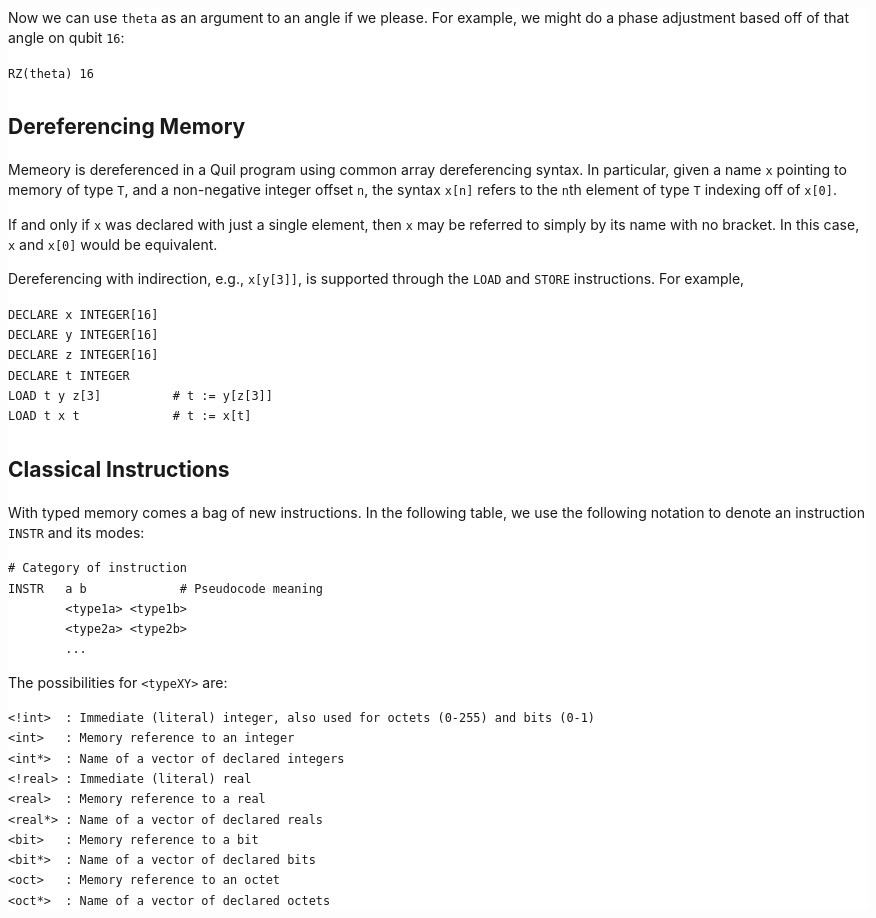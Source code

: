 Now we can use `theta` as an argument to an angle if we please. For example, we might do a phase adjustment based off of that angle on qubit `16`:

```
RZ(theta) 16
```

## Dereferencing Memory

Memeory is dereferenced in a Quil program using common array dereferencing syntax. In particular, given a name `x` pointing to memory of type `T`, and a non-negative integer offset `n`, the syntax `x[n]` refers to the `n`th element of type `T` indexing off of `x[0]`.

If and only if `x` was declared with just a single element, then `x` may be referred to simply by its name with no bracket. In this case, `x` and `x[0]` would be equivalent.

Dereferencing with indirection, e.g., `x[y[3]]`, is supported through the `LOAD` and `STORE` instructions. For example,

```
DECLARE x INTEGER[16]
DECLARE y INTEGER[16]
DECLARE z INTEGER[16]
DECLARE t INTEGER
LOAD t y z[3]          # t := y[z[3]]
LOAD t x t             # t := x[t]
```

## Classical Instructions

With typed memory comes a bag of new instructions. In the following table, we use the following notation to denote an instruction `INSTR` and its modes:

```
# Category of instruction
INSTR   a b             # Pseudocode meaning
        <type1a> <type1b>
        <type2a> <type2b>
        ...
```

The possibilities for `<typeXY>` are:

```
<!int>  : Immediate (literal) integer, also used for octets (0-255) and bits (0-1)
<int>   : Memory reference to an integer
<int*>  : Name of a vector of declared integers
<!real> : Immediate (literal) real
<real>  : Memory reference to a real
<real*> : Name of a vector of declared reals
<bit>   : Memory reference to a bit
<bit*>  : Name of a vector of declared bits
<oct>   : Memory reference to an octet
<oct*>  : Name of a vector of declared octets
```
